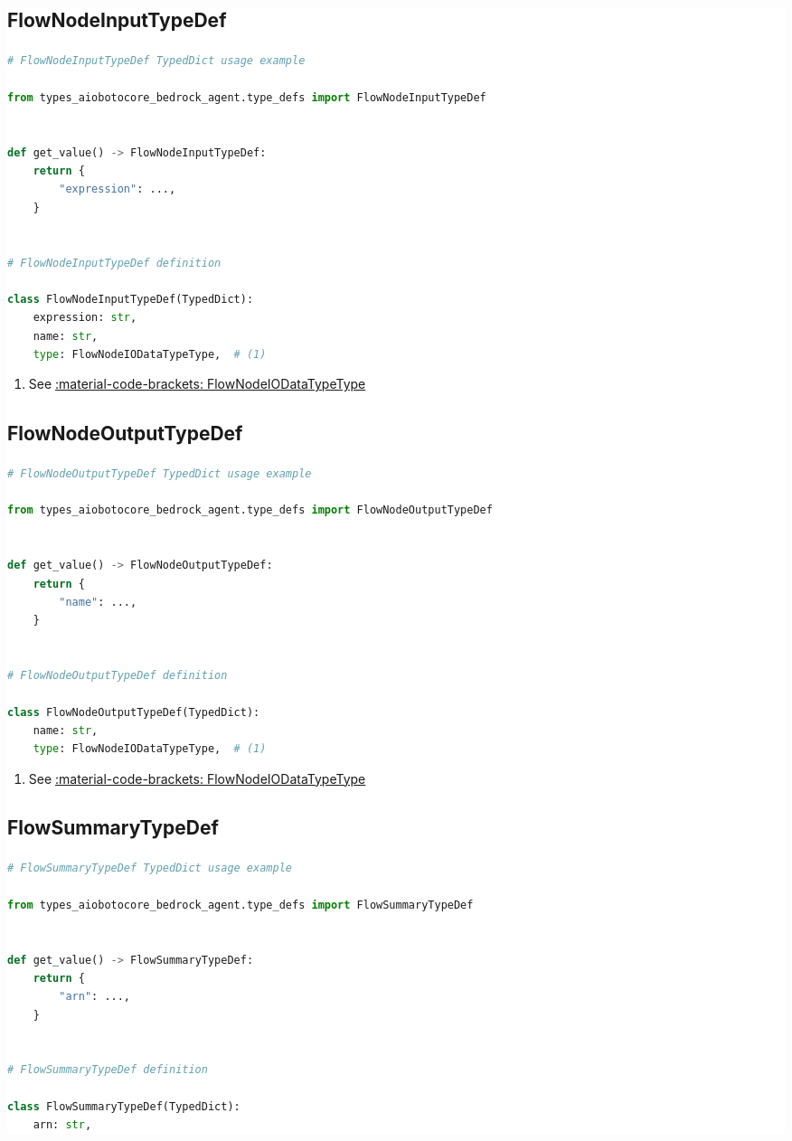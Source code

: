 ## FlowNodeInputTypeDef

```python
# FlowNodeInputTypeDef TypedDict usage example

from types_aiobotocore_bedrock_agent.type_defs import FlowNodeInputTypeDef


def get_value() -> FlowNodeInputTypeDef:
    return {
        "expression": ...,
    }


# FlowNodeInputTypeDef definition

class FlowNodeInputTypeDef(TypedDict):
    expression: str,
    name: str,
    type: FlowNodeIODataTypeType,  # (1)
```

1. See [:material-code-brackets: FlowNodeIODataTypeType](./literals.md#flownodeiodatatypetype) 
## FlowNodeOutputTypeDef

```python
# FlowNodeOutputTypeDef TypedDict usage example

from types_aiobotocore_bedrock_agent.type_defs import FlowNodeOutputTypeDef


def get_value() -> FlowNodeOutputTypeDef:
    return {
        "name": ...,
    }


# FlowNodeOutputTypeDef definition

class FlowNodeOutputTypeDef(TypedDict):
    name: str,
    type: FlowNodeIODataTypeType,  # (1)
```

1. See [:material-code-brackets: FlowNodeIODataTypeType](./literals.md#flownodeiodatatypetype) 
## FlowSummaryTypeDef

```python
# FlowSummaryTypeDef TypedDict usage example

from types_aiobotocore_bedrock_agent.type_defs import FlowSummaryTypeDef


def get_value() -> FlowSummaryTypeDef:
    return {
        "arn": ...,
    }


# FlowSummaryTypeDef definition

class FlowSummaryTypeDef(TypedDict):
    arn: str,
```
